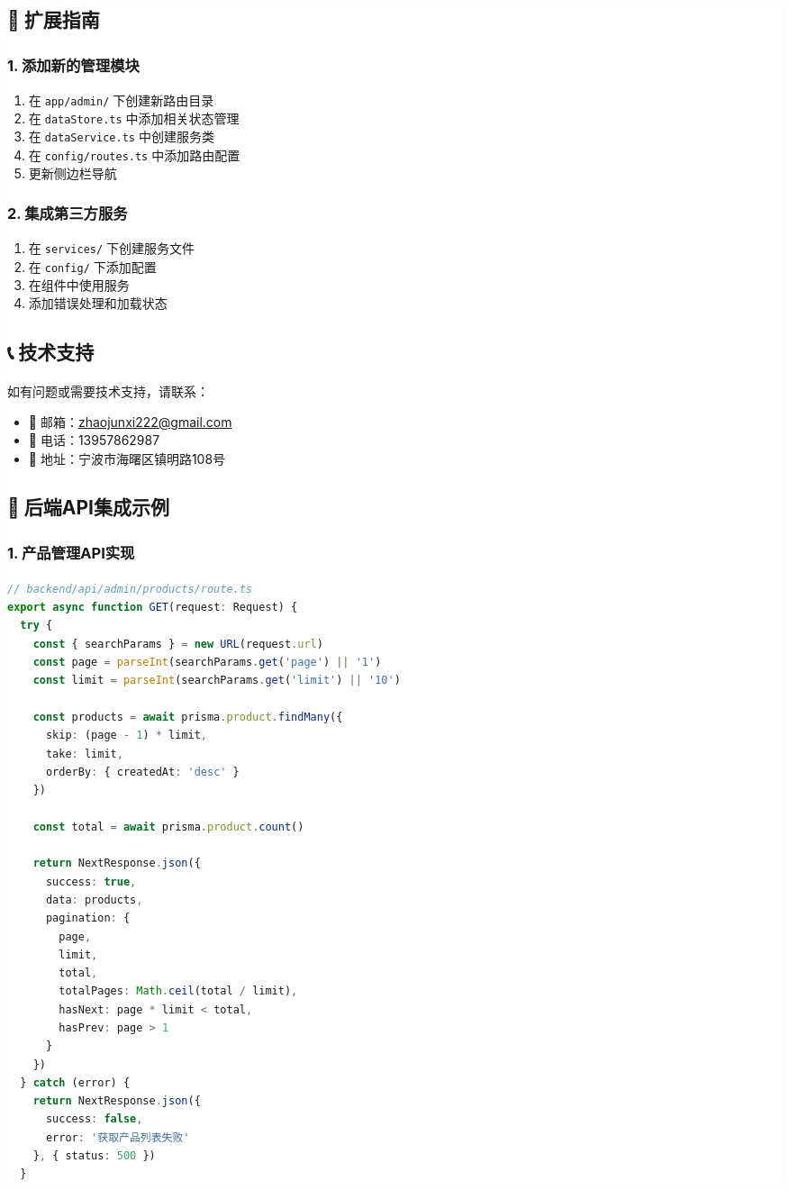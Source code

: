 ## 🔧 扩展指南

### 1. 添加新的管理模块

1. 在 `app/admin/` 下创建新路由目录
2. 在 `dataStore.ts` 中添加相关状态管理
3. 在 `dataService.ts` 中创建服务类
4. 在 `config/routes.ts` 中添加路由配置
5. 更新侧边栏导航

### 2. 集成第三方服务

1. 在 `services/` 下创建服务文件
2. 在 `config/` 下添加配置
3. 在组件中使用服务
4. 添加错误处理和加载状态

## 📞 技术支持

如有问题或需要技术支持，请联系：

- 📧 邮箱：zhaojunxi222@gmail.com
- 📱 电话：13957862987
- 🏢 地址：宁波市海曙区镇明路108号

## 🔗 后端API集成示例

### 1. 产品管理API实现

```typescript
// backend/api/admin/products/route.ts
export async function GET(request: Request) {
  try {
    const { searchParams } = new URL(request.url)
    const page = parseInt(searchParams.get('page') || '1')
    const limit = parseInt(searchParams.get('limit') || '10')

    const products = await prisma.product.findMany({
      skip: (page - 1) * limit,
      take: limit,
      orderBy: { createdAt: 'desc' }
    })

    const total = await prisma.product.count()

    return NextResponse.json({
      success: true,
      data: products,
      pagination: {
        page,
        limit,
        total,
        totalPages: Math.ceil(total / limit),
        hasNext: page * limit < total,
        hasPrev: page > 1
      }
    })
  } catch (error) {
    return NextResponse.json({
      success: false,
      error: '获取产品列表失败'
    }, { status: 500 })
  }
```